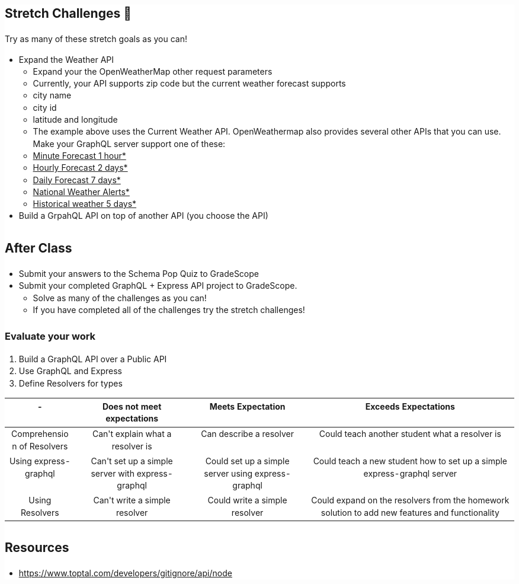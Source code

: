 

## Stretch Challenges 💪



Try as many of these stretch goals as you can!

- Expand the Weather API
  - Expand your the OpenWeatherMap other request parameters
  - Currently, your API supports zip code but the current weather forecast supports
  - city name
  - city id
  - latitude and longitude
  - The example above uses the Current Weather API. OpenWeathermap also provides several other APIs that you can use. Make your GraphQL server support one of these: 
  - [Minute Forecast 1 hour*](https://openweathermap.org/api/one-call-api)
  - [Hourly Forecast 2 days*](https://openweathermap.org/api/one-call-api)
  - [Daily Forecast 7 days*](https://openweathermap.org/api/one-call-api)
  - [National Weather Alerts*](https://openweathermap.org/api/one-call-api)
  - [Historical weather 5 days*](https://openweathermap.org/api/one-call-api)
- Build a GrpahQL API on top of another API (you choose the API)



## After Class

- Submit your answers to the Schema Pop Quiz to GradeScope
- Submit your completed GraphQL + Express API project to GradeScope. 
  - Solve as many of the challenges as you can! 
  - If you have completed all of the challenges try the stretch challenges! 



### Evaluate your work 

1. Build a GraphQL API over a Public API
1. Use GraphQL and Express
1. Define Resolvers for types

| - | Does not meet expectations | Meets Expectation | Exceeds Expectations | 
|:---:|:---:|:---:|:---:|
| Comprehension of Resolvers | Can't explain what a resolver is | Can describe a resolver | Could teach another student what a resolver is |
| Using express-graphql | Can't set up a simple server with express-graphql | Could set up a simple server using express-graphql | Could teach a new student how to set up a simple express-graphql server |
| Using Resolvers | Can't write a simple resolver | Could write a simple resolver | Could expand on the resolvers from the homework solution to add new features and functionality |



## Resources

- https://www.toptal.com/developers/gitignore/api/node
